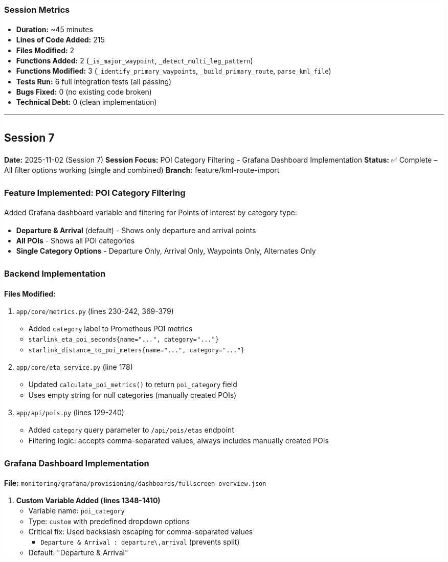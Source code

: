 ### Session Metrics

- **Duration:** ~45 minutes
- **Lines of Code Added:** 215
- **Files Modified:** 2
- **Functions Added:** 2 (`_is_major_waypoint`, `_detect_multi_leg_pattern`)
- **Functions Modified:** 3 (`_identify_primary_waypoints`, `_build_primary_route`, `parse_kml_file`)
- **Tests Run:** 6 full integration tests (all passing)
- **Bugs Fixed:** 0 (no existing code broken)
- **Technical Debt:** 0 (clean implementation)

---

## Session 7

**Date:** 2025-11-02 (Session 7)
**Session Focus:** POI Category Filtering - Grafana Dashboard Implementation
**Status:** ✅ Complete – All filter options working (single and combined)
**Branch:** feature/kml-route-import

### Feature Implemented: POI Category Filtering

Added Grafana dashboard variable and filtering for Points of Interest by category type:
- **Departure & Arrival** (default) - Shows only departure and arrival points
- **All POIs** - Shows all POI categories
- **Single Category Options** - Departure Only, Arrival Only, Waypoints Only, Alternates Only

### Backend Implementation

**Files Modified:**
1. `app/core/metrics.py` (lines 230-242, 369-379)
   - Added `category` label to Prometheus POI metrics
   - `starlink_eta_poi_seconds{name="...", category="..."}`
   - `starlink_distance_to_poi_meters{name="...", category="..."}`

2. `app/core/eta_service.py` (line 178)
   - Updated `calculate_poi_metrics()` to return `poi_category` field
   - Uses empty string for null categories (manually created POIs)

3. `app/api/pois.py` (lines 129-240)
   - Added `category` query parameter to `/api/pois/etas` endpoint
   - Filtering logic: accepts comma-separated values, always includes manually created POIs

### Grafana Dashboard Implementation

**File:** `monitoring/grafana/provisioning/dashboards/fullscreen-overview.json`

1. **Custom Variable Added (lines 1348-1410)**
   - Variable name: `poi_category`
   - Type: `custom` with predefined dropdown options
   - Critical fix: Used backslash escaping for comma-separated values
     - `Departure & Arrival : departure\,arrival` (prevents split)
   - Default: "Departure & Arrival"
